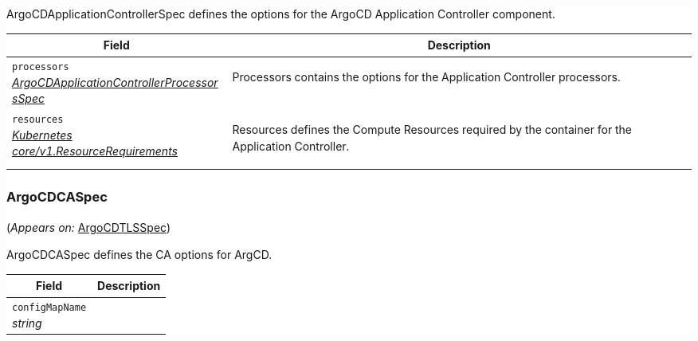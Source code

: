 <p>ArgoCDApplicationControllerSpec defines the options for the ArgoCD Application Controller component.</p>
</p>
<table>
<thead>
<tr>
<th>Field</th>
<th>Description</th>
</tr>
</thead>
<tbody>
<tr>
<td>
<code>processors</code></br>
<em>
<a href="#argoproj.io/v1alpha1.ArgoCDApplicationControllerProcessorsSpec">
ArgoCDApplicationControllerProcessorsSpec
</a>
</em>
</td>
<td>
<p>Processors contains the options for the Application Controller processors.</p>
</td>
</tr>
<tr>
<td>
<code>resources</code></br>
<em>
<a href="https://kubernetes.io/docs/reference/generated/kubernetes-api/v1.13/#resourcerequirements-v1-core">
Kubernetes core/v1.ResourceRequirements
</a>
</em>
</td>
<td>
<p>Resources defines the Compute Resources required by the container for the Application Controller.</p>
</td>
</tr>
</tbody>
</table>
<h3 id="argoproj.io/v1alpha1.ArgoCDCASpec">ArgoCDCASpec
</h3>
<p>
(<em>Appears on:</em>
<a href="#argoproj.io/v1alpha1.ArgoCDTLSSpec">ArgoCDTLSSpec</a>)
</p>
<p>
<p>ArgoCDCASpec defines the CA options for ArgCD.</p>
</p>
<table>
<thead>
<tr>
<th>Field</th>
<th>Description</th>
</tr>
</thead>
<tbody>
<tr>
<td>
<code>configMapName</code></br>
<em>
string
</em>